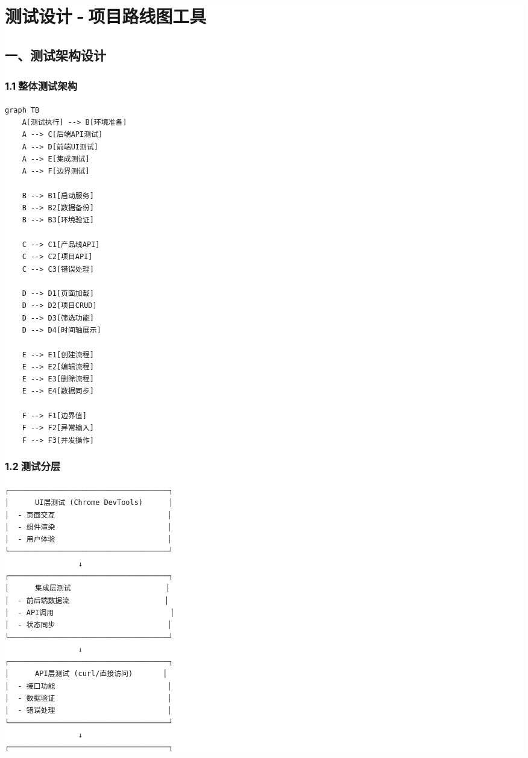 # 测试设计 - 项目路线图工具

## 一、测试架构设计

### 1.1 整体测试架构

```mermaid
graph TB
    A[测试执行] --> B[环境准备]
    A --> C[后端API测试]
    A --> D[前端UI测试]
    A --> E[集成测试]
    A --> F[边界测试]
    
    B --> B1[启动服务]
    B --> B2[数据备份]
    B --> B3[环境验证]
    
    C --> C1[产品线API]
    C --> C2[项目API]
    C --> C3[错误处理]
    
    D --> D1[页面加载]
    D --> D2[项目CRUD]
    D --> D3[筛选功能]
    D --> D4[时间轴展示]
    
    E --> E1[创建流程]
    E --> E2[编辑流程]
    E --> E3[删除流程]
    E --> E4[数据同步]
    
    F --> F1[边界值]
    F --> F2[异常输入]
    F --> F3[并发操作]
```

### 1.2 测试分层

```
┌─────────────────────────────────────┐
│      UI层测试 (Chrome DevTools)      │
│  - 页面交互                          │
│  - 组件渲染                          │
│  - 用户体验                          │
└─────────────────────────────────────┘
                 ↓
┌─────────────────────────────────────┐
│      集成层测试                      │
│  - 前后端数据流                      │
│  - API调用                           │
│  - 状态同步                          │
└─────────────────────────────────────┘
                 ↓
┌─────────────────────────────────────┐
│      API层测试 (curl/直接访问)       │
│  - 接口功能                          │
│  - 数据验证                          │
│  - 错误处理                          │
└─────────────────────────────────────┘
                 ↓
┌─────────────────────────────────────┐
```